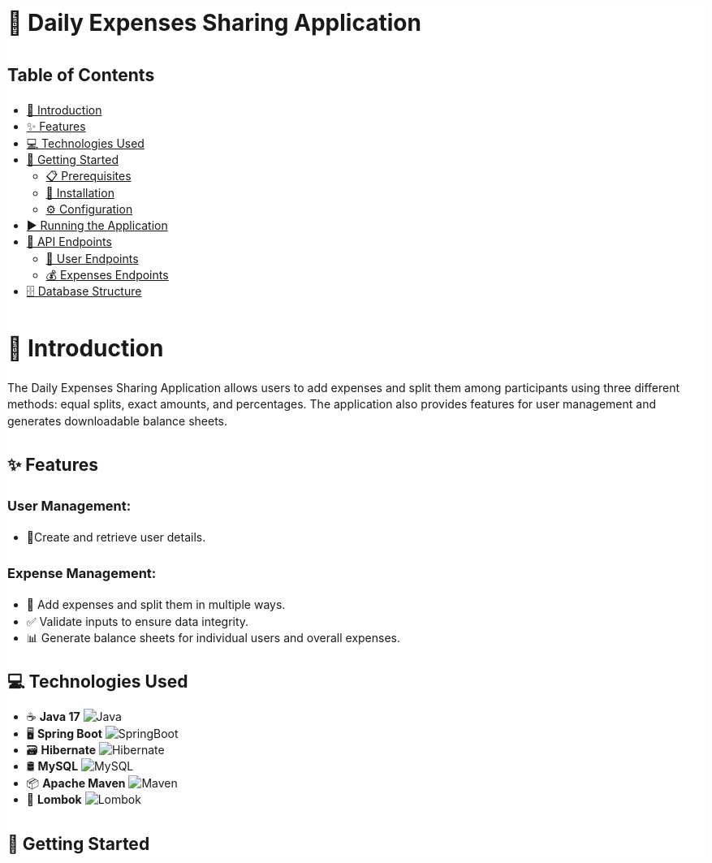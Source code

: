 # 🏦 Daily Expenses Sharing Application

## Table of Contents
- [📘 Introduction](#-introduction)
- [✨ Features](#-features)
- [💻 Technologies Used](#-technologies-used)
- [🚀 Getting Started](#-getting-started)
  - [📋 Prerequisites](#-prerequisites)
  - [🔧 Installation](#-installation)
  - [⚙️ Configuration](#%EF%B8%8Fconfiguration)
- [▶️ Running the Application](#%EF%B8%8Frunning-the-application)
- [🔗 API Endpoints](#api-endpoints)
  - [👥 User Endpoints](#user-endpoints)
  - [💰 Expenses Endpoints](#expenses-endpoints)
- [🗄️ Database Structure](#%EF%B8%8Fdatabase-structure)

# 📘 Introduction
The Daily Expenses Sharing Application allows users to add expenses and split them among participants using three different methods: equal splits, exact amounts, and percentages. The application also provides features for user management and generates downloadable balance sheets.

## ✨ Features
### User Management:
  - 👤Create and retrieve user details.
### Expense Management:
  - 💸 Add expenses and split them in multiple ways.
  - ✅ Validate inputs to ensure data integrity.
  - 📊 Generate balance sheets for individual users and overall expenses.

## 💻 Technologies Used
- ☕ **Java 17** ![Java](https://img.shields.io/badge/-Java-007396?style=flat&logo=java&logoColor=white)
- 🖥️ **Spring Boot** ![SpringBoot](https://img.shields.io/badge/-SpringBoot-6DB33F?style=flat&logo=springboot&logoColor=white)
- 🗃️ **Hibernate** ![Hibernate](https://img.shields.io/badge/-Hibernate-59616B?style=flat&logo=hibernate&logoColor=white)
- 🛢️ **MySQL** ![MySQL](https://img.shields.io/badge/-MySQL-4479A1?style=flat&logo=mysql&logoColor=white)
- 📦 **Apache Maven** ![Maven](https://img.shields.io/badge/-Maven-C71A36?style=flat&logo=apache-maven&logoColor=white)
- 📝 **Lombok** ![Lombok](https://img.shields.io/badge/-Lombok-2C2D72?style=flat&logo=lombok&logoColor=white)

## 🚀 Getting Started
